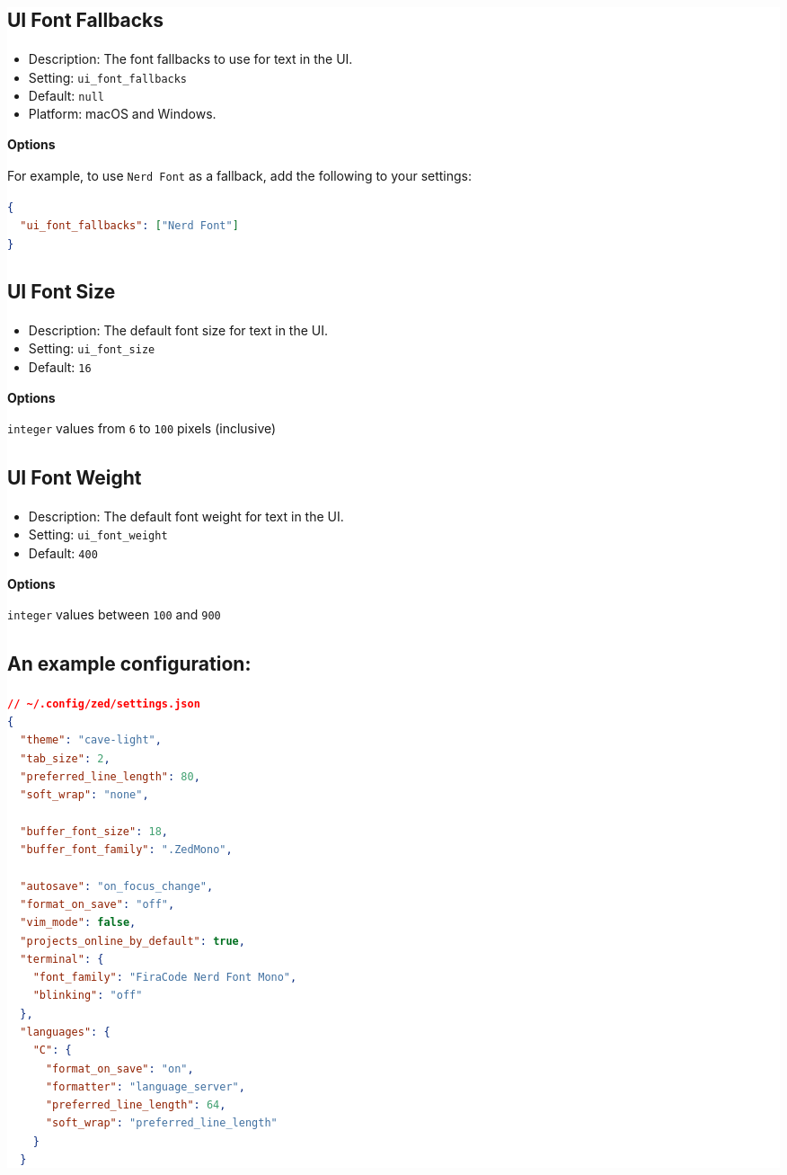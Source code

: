 ## UI Font Fallbacks

- Description: The font fallbacks to use for text in the UI.
- Setting: `ui_font_fallbacks`
- Default: `null`
- Platform: macOS and Windows.

**Options**

For example, to use `Nerd Font` as a fallback, add the following to your settings:

```json [settings]
{
  "ui_font_fallbacks": ["Nerd Font"]
}
```

## UI Font Size

- Description: The default font size for text in the UI.
- Setting: `ui_font_size`
- Default: `16`

**Options**

`integer` values from `6` to `100` pixels (inclusive)

## UI Font Weight

- Description: The default font weight for text in the UI.
- Setting: `ui_font_weight`
- Default: `400`

**Options**

`integer` values between `100` and `900`

## An example configuration:

```json [settings]
// ~/.config/zed/settings.json
{
  "theme": "cave-light",
  "tab_size": 2,
  "preferred_line_length": 80,
  "soft_wrap": "none",

  "buffer_font_size": 18,
  "buffer_font_family": ".ZedMono",

  "autosave": "on_focus_change",
  "format_on_save": "off",
  "vim_mode": false,
  "projects_online_by_default": true,
  "terminal": {
    "font_family": "FiraCode Nerd Font Mono",
    "blinking": "off"
  },
  "languages": {
    "C": {
      "format_on_save": "on",
      "formatter": "language_server",
      "preferred_line_length": 64,
      "soft_wrap": "preferred_line_length"
    }
  }
```